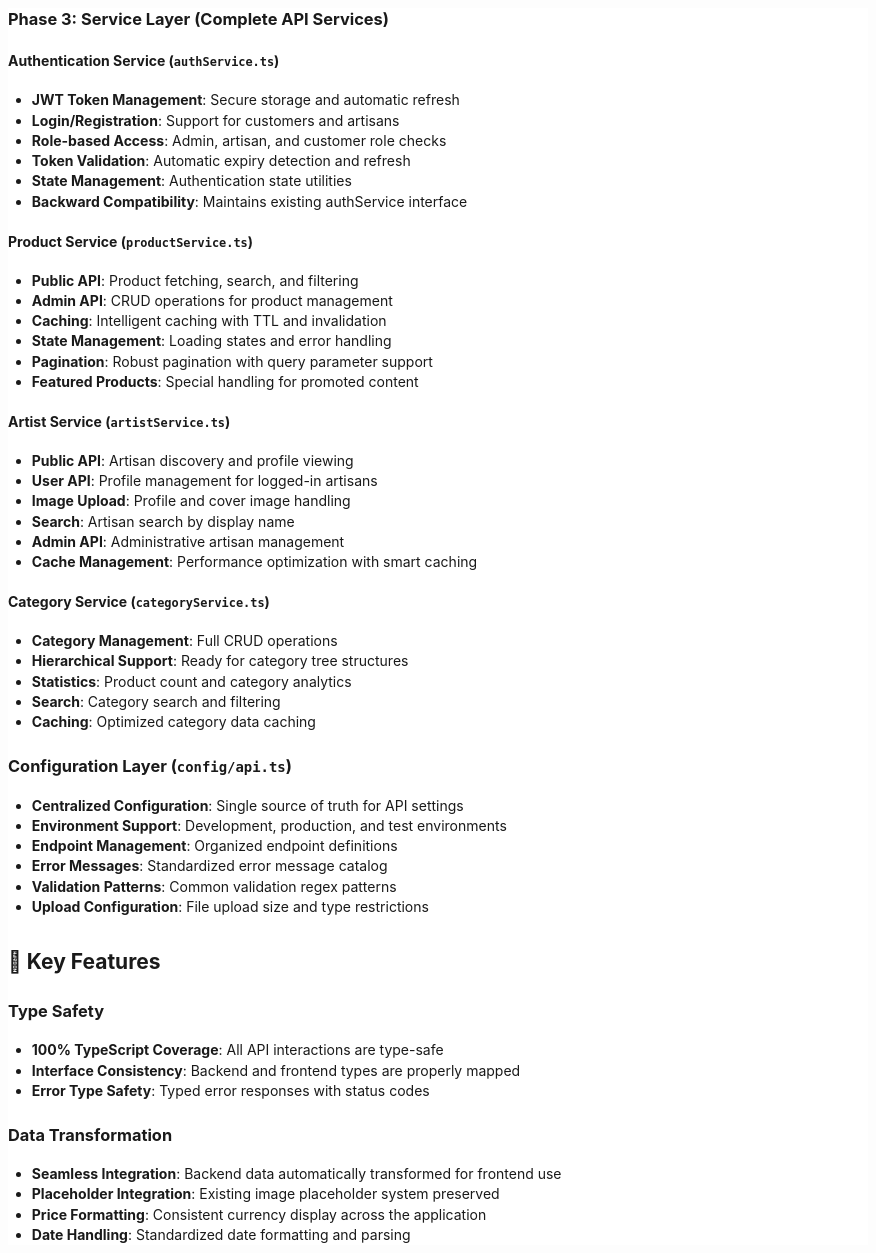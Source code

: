 ### Phase 3: Service Layer (Complete API Services)

#### Authentication Service (`authService.ts`)
- **JWT Token Management**: Secure storage and automatic refresh
- **Login/Registration**: Support for customers and artisans
- **Role-based Access**: Admin, artisan, and customer role checks
- **Token Validation**: Automatic expiry detection and refresh
- **State Management**: Authentication state utilities
- **Backward Compatibility**: Maintains existing authService interface

#### Product Service (`productService.ts`)
- **Public API**: Product fetching, search, and filtering
- **Admin API**: CRUD operations for product management
- **Caching**: Intelligent caching with TTL and invalidation
- **State Management**: Loading states and error handling
- **Pagination**: Robust pagination with query parameter support
- **Featured Products**: Special handling for promoted content

#### Artist Service (`artistService.ts`)
- **Public API**: Artisan discovery and profile viewing
- **User API**: Profile management for logged-in artisans
- **Image Upload**: Profile and cover image handling
- **Search**: Artisan search by display name
- **Admin API**: Administrative artisan management
- **Cache Management**: Performance optimization with smart caching

#### Category Service (`categoryService.ts`)
- **Category Management**: Full CRUD operations
- **Hierarchical Support**: Ready for category tree structures
- **Statistics**: Product count and category analytics
- **Search**: Category search and filtering
- **Caching**: Optimized category data caching

### Configuration Layer (`config/api.ts`)
- **Centralized Configuration**: Single source of truth for API settings
- **Environment Support**: Development, production, and test environments
- **Endpoint Management**: Organized endpoint definitions
- **Error Messages**: Standardized error message catalog
- **Validation Patterns**: Common validation regex patterns
- **Upload Configuration**: File upload size and type restrictions

## 🚀 Key Features

### Type Safety
- **100% TypeScript Coverage**: All API interactions are type-safe
- **Interface Consistency**: Backend and frontend types are properly mapped
- **Error Type Safety**: Typed error responses with status codes

### Data Transformation
- **Seamless Integration**: Backend data automatically transformed for frontend use
- **Placeholder Integration**: Existing image placeholder system preserved
- **Price Formatting**: Consistent currency display across the application
- **Date Handling**: Standardized date formatting and parsing
